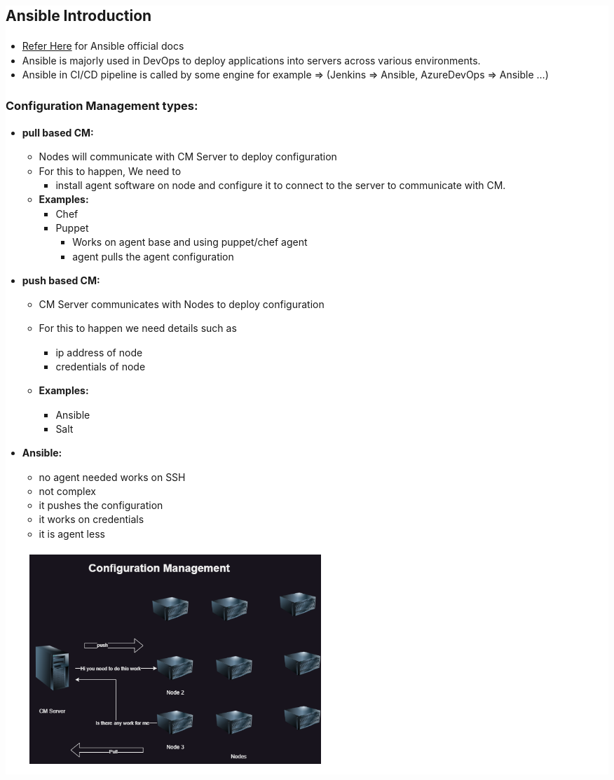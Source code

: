 Ansible Introduction
---------------------
* [Refer Here](https://www.ansible.com/) for Ansible official docs
* Ansible is majorly used in DevOps to deploy applications into servers across various environments.
* Ansible in CI/CD pipeline is called by some engine for example => (Jenkins => Ansible, AzureDevOps => Ansible …)
### Configuration Management types:
   * **pull based CM:**
     * Nodes will communicate with CM Server to deploy configuration
     * For this to happen, We need to
       * install agent software on node and configure it to connect to the server to communicate with CM.
     * **Examples:**
       * Chef
       * Puppet
         * Works on agent base and using puppet/chef agent 
         * agent pulls the agent configuration 

   * **push based CM:**  
      * CM Server communicates with Nodes to deploy configuration
      * For this to happen we need details such as
         * ip address of node
         * credentials of node

      * **Examples:**
        * Ansible
        * Salt 
   * **Ansible:**
      * no agent needed works on SSH
      * not complex 
      * it pushes the configuration 
      * it works on credentials 
      * it is agent less   

      ![Preview](./Images/ansible.png)
